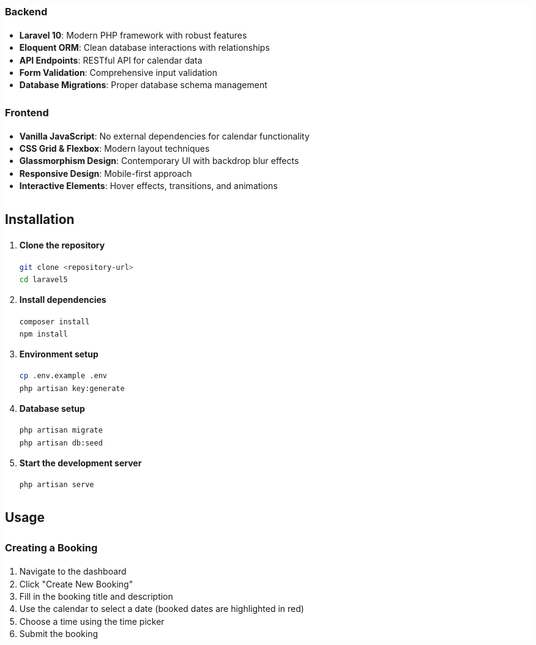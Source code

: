 ### Backend
- **Laravel 10**: Modern PHP framework with robust features
- **Eloquent ORM**: Clean database interactions with relationships
- **API Endpoints**: RESTful API for calendar data
- **Form Validation**: Comprehensive input validation
- **Database Migrations**: Proper database schema management

### Frontend
- **Vanilla JavaScript**: No external dependencies for calendar functionality
- **CSS Grid & Flexbox**: Modern layout techniques
- **Glassmorphism Design**: Contemporary UI with backdrop blur effects
- **Responsive Design**: Mobile-first approach
- **Interactive Elements**: Hover effects, transitions, and animations

## Installation

1. **Clone the repository**
   ```bash
   git clone <repository-url>
   cd laravel5
   ```

2. **Install dependencies**
   ```bash
   composer install
   npm install
   ```

3. **Environment setup**
   ```bash
   cp .env.example .env
   php artisan key:generate
   ```

4. **Database setup**
   ```bash
   php artisan migrate
   php artisan db:seed
   ```

5. **Start the development server**
   ```bash
   php artisan serve
   ```

## Usage

### Creating a Booking
1. Navigate to the dashboard
2. Click "Create New Booking"
3. Fill in the booking title and description
4. Use the calendar to select a date (booked dates are highlighted in red)
5. Choose a time using the time picker
6. Submit the booking
